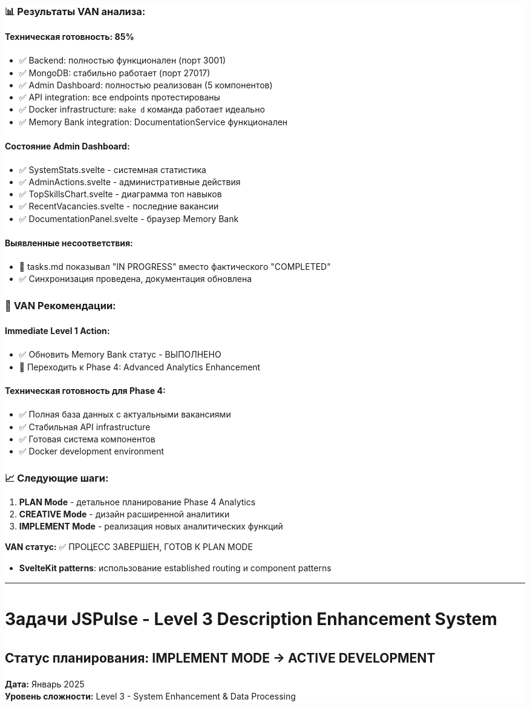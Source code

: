 ### 📊 **Результаты VAN анализа:**

#### **Техническая готовность: 85%**
- ✅ Backend: полностью функционален (порт 3001)
- ✅ MongoDB: стабильно работает (порт 27017)
- ✅ Admin Dashboard: полностью реализован (5 компонентов)
- ✅ API integration: все endpoints протестированы
- ✅ Docker infrastructure: `make d` команда работает идеально
- ✅ Memory Bank integration: DocumentationService функционален

#### **Состояние Admin Dashboard:**
- ✅ SystemStats.svelte - системная статистика
- ✅ AdminActions.svelte - административные действия  
- ✅ TopSkillsChart.svelte - диаграмма топ навыков
- ✅ RecentVacancies.svelte - последние вакансии
- ✅ DocumentationPanel.svelte - браузер Memory Bank

#### **Выявленные несоответствия:**
- 🔄 tasks.md показывал "IN PROGRESS" вместо фактического "COMPLETED"
- ✅ Синхронизация проведена, документация обновлена

### 🚀 **VAN Рекомендации:**

#### **Immediate Level 1 Action:**
- ✅ Обновить Memory Bank статус - ВЫПОЛНЕНО
- 🎯 Переходить к Phase 4: Advanced Analytics Enhancement

#### **Техническая готовность для Phase 4:**
- ✅ Полная база данных с актуальными вакансиями
- ✅ Стабильная API infrastructure
- ✅ Готовая система компонентов
- ✅ Docker development environment

### 📈 **Следующие шаги:**
1. **PLAN Mode** - детальное планирование Phase 4 Analytics
2. **CREATIVE Mode** - дизайн расширенной аналитики
3. **IMPLEMENT Mode** - реализация новых аналитических функций

**VAN статус:** ✅ ПРОЦЕСС ЗАВЕРШЕН, ГОТОВ К PLAN MODE
- **SvelteKit patterns**: использование established routing и component patterns

---

# Задачи JSPulse - Level 3 Description Enhancement System

## Статус планирования: IMPLEMENT MODE → ACTIVE DEVELOPMENT  
**Дата:** Январь 2025  
**Уровень сложности:** Level 3 - System Enhancement & Data Processing
